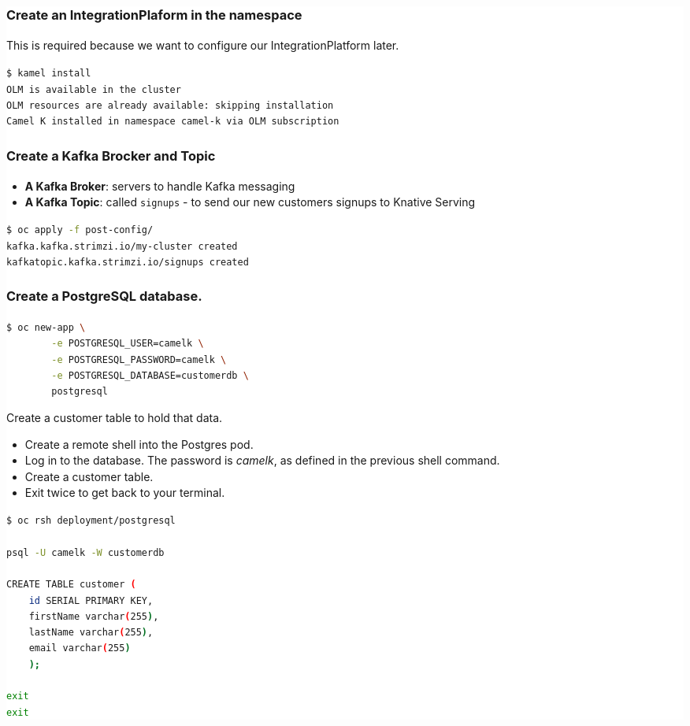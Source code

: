 ### Create an IntegrationPlaform in the namespace

This is required because we want to configure our IntegrationPlatform later.

```bash
$ kamel install
OLM is available in the cluster
OLM resources are already available: skipping installation
Camel K installed in namespace camel-k via OLM subscription
```

### Create a Kafka Brocker and Topic 

- **A Kafka Broker**: servers to handle Kafka messaging
- **A Kafka Topic**: called `signups` - to send our new customers signups to Knative Serving

```bash
$ oc apply -f post-config/
kafka.kafka.strimzi.io/my-cluster created
kafkatopic.kafka.strimzi.io/signups created
```

### Create a PostgreSQL database.

```bash
$ oc new-app \
        -e POSTGRESQL_USER=camelk \
        -e POSTGRESQL_PASSWORD=camelk \
        -e POSTGRESQL_DATABASE=customerdb \
        postgresql
```

Create a customer table to hold that data. 

- Create a remote shell into the Postgres pod.
- Log in to the database. The password is *camelk*, as defined in the previous shell command.
- Create a customer table.
- Exit twice to get back to your terminal.

```bash
$ oc rsh deployment/postgresql

psql -U camelk -W customerdb

CREATE TABLE customer (
    id SERIAL PRIMARY KEY,
    firstName varchar(255),
    lastName varchar(255),
    email varchar(255)
    );

exit
exit
```
